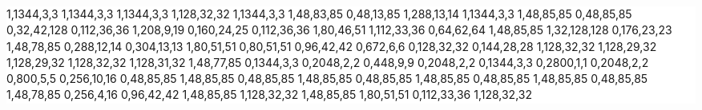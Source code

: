 1,1344,3,3
1,1344,3,3
1,1344,3,3
1,128,32,32
1,1344,3,3
1,48,83,85
0,48,13,85
1,288,13,14
1,1344,3,3
1,48,85,85
0,48,85,85
0,32,42,128
0,112,36,36
1,208,9,19
0,160,24,25
0,112,36,36
1,80,46,51
1,112,33,36
0,64,62,64
1,48,85,85
1,32,128,128
0,176,23,23
1,48,78,85
0,288,12,14
0,304,13,13
1,80,51,51
0,80,51,51
0,96,42,42
0,672,6,6
0,128,32,32
0,144,28,28
1,128,32,32
1,128,29,32
1,128,29,32
1,128,32,32
1,128,31,32
1,48,77,85
0,1344,3,3
0,2048,2,2
0,448,9,9
0,2048,2,2
0,1344,3,3
0,2800,1,1
0,2048,2,2
0,800,5,5
0,256,10,16
0,48,85,85
1,48,85,85
0,48,85,85
1,48,85,85
0,48,85,85
1,48,85,85
0,48,85,85
1,48,85,85
0,48,85,85
1,48,78,85
0,256,4,16
0,96,42,42
1,48,85,85
1,128,32,32
1,48,85,85
1,80,51,51
0,112,33,36
1,128,32,32